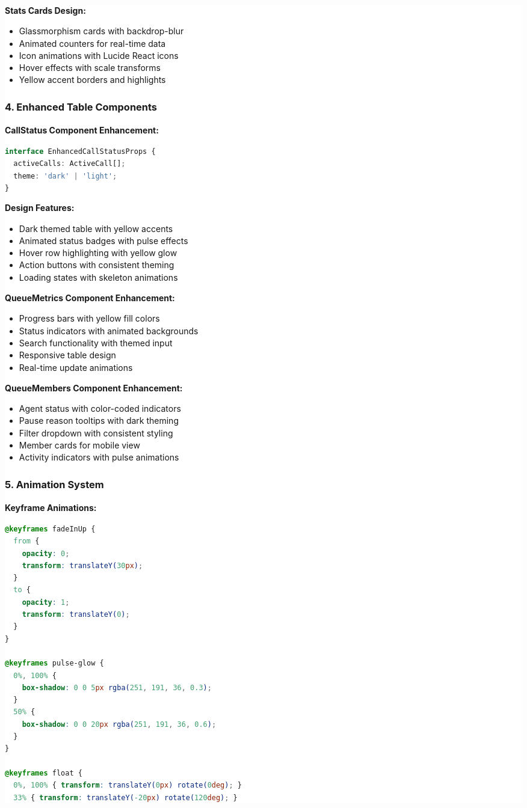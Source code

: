 
**Stats Cards Design:**
- Glassmorphism cards with backdrop-blur
- Animated counters for real-time data
- Icon animations with Lucide React icons
- Hover effects with scale transforms
- Yellow accent borders and highlights

### 4. Enhanced Table Components

**CallStatus Component Enhancement:**
```typescript
interface EnhancedCallStatusProps {
  activeCalls: ActiveCall[];
  theme: 'dark' | 'light';
}
```

**Design Features:**
- Dark themed table with yellow accents
- Animated status badges with pulse effects
- Hover row highlighting with yellow glow
- Action buttons with consistent theming
- Loading states with skeleton animations

**QueueMetrics Component Enhancement:**
- Progress bars with yellow fill colors
- Status indicators with animated backgrounds
- Search functionality with themed input
- Responsive table design
- Real-time update animations

**QueueMembers Component Enhancement:**
- Agent status with color-coded indicators
- Pause reason tooltips with dark theming
- Filter dropdown with consistent styling
- Member cards for mobile view
- Activity indicators with pulse animations

### 5. Animation System

**Keyframe Animations:**
```css
@keyframes fadeInUp {
  from {
    opacity: 0;
    transform: translateY(30px);
  }
  to {
    opacity: 1;
    transform: translateY(0);
  }
}

@keyframes pulse-glow {
  0%, 100% {
    box-shadow: 0 0 5px rgba(251, 191, 36, 0.3);
  }
  50% {
    box-shadow: 0 0 20px rgba(251, 191, 36, 0.6);
  }
}

@keyframes float {
  0%, 100% { transform: translateY(0px) rotate(0deg); }
  33% { transform: translateY(-20px) rotate(120deg); }
```